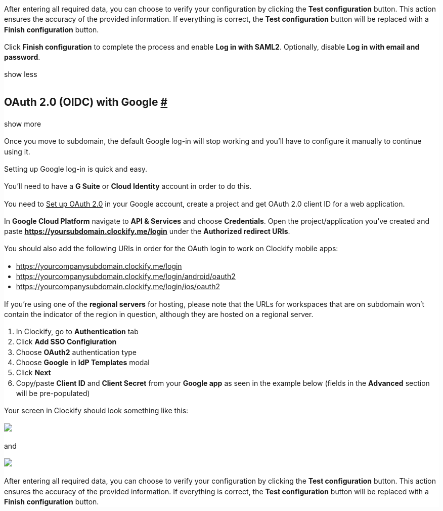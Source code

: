 After entering all required data, you can choose to verify your configuration by clicking the **Test configuration** button. This action ensures the accuracy of the provided information. If everything is correct, the **Test configuration** button will be replaced with a **Finish configuration** button.

Click **Finish configuration** to complete the process and enable **Log in with SAML2**. Optionally, disable **Log in with email and password**.

show less

## OAuth 2.0 (OIDC) with Google [#](#oauth-2-0-oidc-with-google)

show more

Once you move to subdomain, the default Google log-in will stop working and you’ll have to configure it manually to continue using it.

Setting up Google log-in is quick and easy.

You’ll need to have a **G Suite** or **Cloud Identity** account in order to do this.

You need to [Set up OAuth 2.0](https://support.google.com/cloud/answer/6158849?ref_topic=6262490) in your Google account, create a project and get OAuth 2.0 client ID for a web application.

In **Google Cloud Platform** navigate to **API & Services** and choose **Credentials**. Open the project/application you’ve created and paste **https://yoursubdomain.clockify.me/login** under the **Authorized redirect URIs**.

You should also add the following URIs in order for the OAuth login to work on Clockify mobile apps:

* https://yourcompanysubdomain.clockify.me/login
* https://yourcompanysubdomain.clockify.me/login/android/oauth2
* https://yourcompanysubdomain.clockify.me/login/ios/oauth2

If you’re using one of the **regional servers** for hosting, please note that the URLs for workspaces that are on subdomain won’t contain the indicator of the region in question, although they are hosted on a regional server.

1. In Clockify, go to **Authentication** tab
2. Click **Add SSO Configiuration**
3. Choose **OAuth2** authentication type
4. Choose **Google** in **IdP Templates** modal
5. Click **Next**
6. Copy/paste **Client ID** and **Client Secret** from your **Google app** as seen in the example below (fields in the **Advanced** section will be pre-populated)

Your screen in Clockify should look something like this:

![](https://clockify.me/help/wp-content/uploads/2024/06/oauth_with_goodle_1.png)

and

![](https://clockify.me/help/wp-content/uploads/2024/06/oauth_with_google_2.png)

After entering all required data, you can choose to verify your configuration by clicking the **Test configuration** button. This action ensures the accuracy of the provided information. If everything is correct, the **Test configuration** button will be replaced with a **Finish configuration** button.
